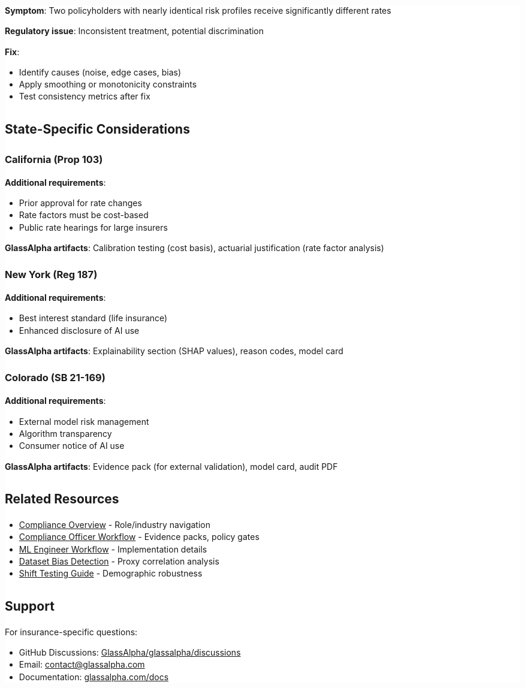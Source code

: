 **Symptom**: Two policyholders with nearly identical risk profiles receive significantly different rates

**Regulatory issue**: Inconsistent treatment, potential discrimination

**Fix**:

- Identify causes (noise, edge cases, bias)
- Apply smoothing or monotonicity constraints
- Test consistency metrics after fix

## State-Specific Considerations

### California (Prop 103)

**Additional requirements**:

- Prior approval for rate changes
- Rate factors must be cost-based
- Public rate hearings for large insurers

**GlassAlpha artifacts**: Calibration testing (cost basis), actuarial justification (rate factor analysis)

### New York (Reg 187)

**Additional requirements**:

- Best interest standard (life insurance)
- Enhanced disclosure of AI use

**GlassAlpha artifacts**: Explainability section (SHAP values), reason codes, model card

### Colorado (SB 21-169)

**Additional requirements**:

- External model risk management
- Algorithm transparency
- Consumer notice of AI use

**GlassAlpha artifacts**: Evidence pack (for external validation), model card, audit PDF

## Related Resources

- [Compliance Overview](index.md) - Role/industry navigation
- [Compliance Officer Workflow](../guides/compliance-workflow.md) - Evidence packs, policy gates
- [ML Engineer Workflow](../guides/ml-engineer-workflow.md) - Implementation details
- [Dataset Bias Detection](../guides/dataset-bias.md) - Proxy correlation analysis
- [Shift Testing Guide](../guides/shift-testing.md) - Demographic robustness

## Support

For insurance-specific questions:

- GitHub Discussions: [GlassAlpha/glassalpha/discussions](https://github.com/GlassAlpha/glassalpha/discussions)
- Email: [contact@glassalpha.com](mailto:contact@glassalpha.com)
- Documentation: [glassalpha.com/docs](https://glassalpha.com/docs)
